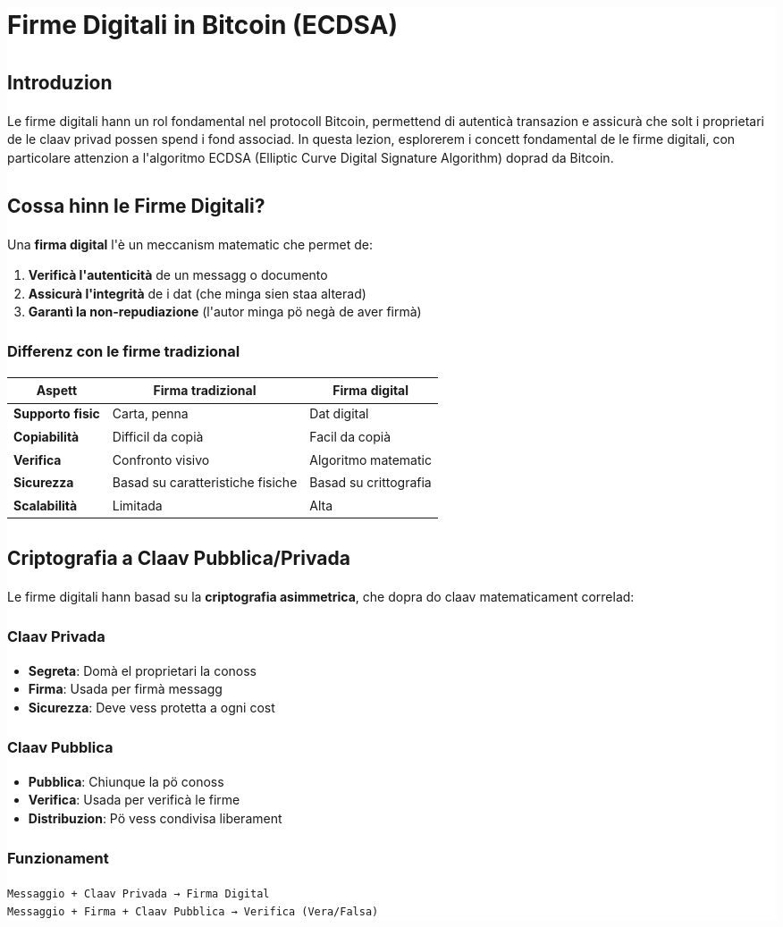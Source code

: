 # Firme Digitali in Bitcoin (ECDSA)

## Introduzion
Le firme digitali hann un rol fondamental nel protocoll Bitcoin, permettend di autenticà transazion e assicurà che solt i proprietari de le claav privad possen spend i fond associad. In questa lezion, esplorerem i concett fondamental de le firme digitali, con particolare attenzion a l'algoritmo ECDSA (Elliptic Curve Digital Signature Algorithm) doprad da Bitcoin.

## Cossa hinn le Firme Digitali?

Una **firma digital** l'è un meccanism matematic che permet de:
1. **Verificà l'autenticità** de un messagg o documento
2. **Assicurà l'integrità** de i dat (che minga sien staa alterad)
3. **Garantì la non-repudiazione** (l'autor minga pö negà de aver firmà)

### Differenz con le firme tradizional

| Aspett | Firma tradizional | Firma digital |
|--------|-------------------|---------------|
| **Supporto fisic** | Carta, penna | Dat digital |
| **Copiabilità** | Difficil da copià | Facil da copià |
| **Verifica** | Confronto visivo | Algoritmo matematic |
| **Sicurezza** | Basad su caratteristiche fisiche | Basad su crittografia |
| **Scalabilità** | Limitada | Alta |

## Criptografia a Claav Pubblica/Privada

Le firme digitali hann basad su la **criptografia asimmetrica**, che dopra do claav matematicament correlad:

### Claav Privada
- **Segreta**: Domà el proprietari la conoss
- **Firma**: Usada per firmà messagg
- **Sicurezza**: Deve vess protetta a ogni cost

### Claav Pubblica
- **Pubblica**: Chiunque la pö conoss
- **Verifica**: Usada per verificà le firme
- **Distribuzion**: Pö vess condivisa liberament

### Funzionament

```
Messaggio + Claav Privada → Firma Digital
Messaggio + Firma + Claav Pubblica → Verifica (Vera/Falsa)
```
